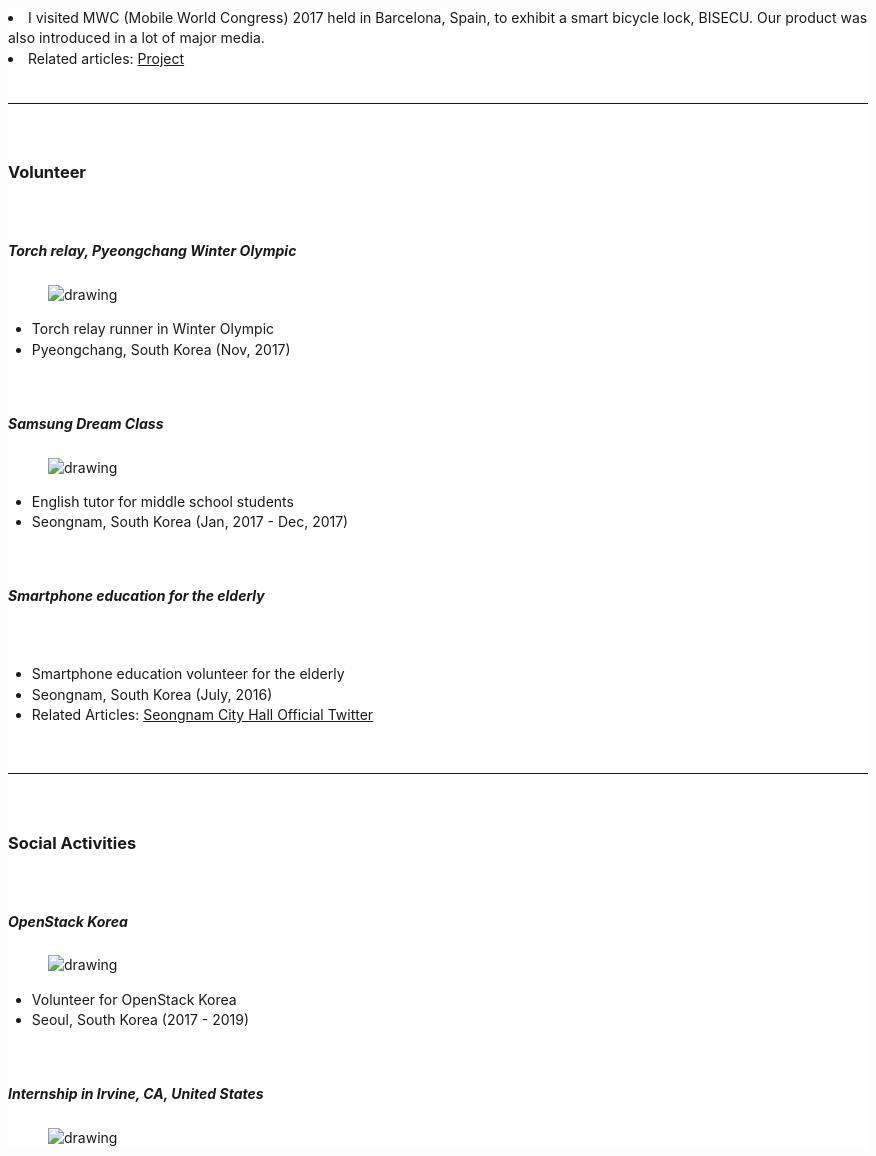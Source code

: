   <li>I visited MWC (Mobile World Congress) 2017 held in Barcelona, Spain, to exhibit a smart bicycle lock, BISECU. Our product was also introduced in a lot of major media.</li>
  <li>Related articles: <a href="https://garygitgit.github.io/projects/11-human-activity-hci#2">Project</a></li>
</ul>
<br/>
<hr>
<br/>
<h3><a name="3">Volunteer</a></h3>
<br/>
<h5><b>Torch relay, Pyeongchang Winter Olympic</b></h5>
<figure class="image">
    <img src="https://drive.google.com/uc?id=1qjEGlN_F2lsZT4ledOKmkU-RS0UJxbVF" alt="drawing" style="width:500px;"/>
</figure>
<ul>
  <li>Torch relay runner in Winter Olympic</li>
  <li>Pyeongchang, South Korea (Nov, 2017)</li>
</ul>
<br/>
<h5><b>Samsung Dream Class</b></h5>
<figure class="image">
    <img src="https://mblogthumb-phinf.pstatic.net/MjAxODA2MDlfMTA1/MDAxNTI4NTUzMTQ1MjUx.c7G1oKzpPhAjq9sD3O1ZXCu2GcslPJXnGrK7Z8ywehgg.k1HxKOa1Mcu9QJ-SR7uzSwQ5XjbDyk4Utuv1h2VLzbcg.JPEG.cheuna_/IMG_5106.jpg?type=w800" alt="drawing" style="width:500px;"/>
</figure>
<ul>
  <li>English tutor for middle school students</li>
  <li>Seongnam, South Korea (Jan, 2017 - Dec, 2017)</li>
</ul>
<br/>
<h5><b>Smartphone education for the elderly</b></h5>

<div class="video-container">
<iframe class="responsive-iframe" src="https://www.youtube.com/embed/kN9KQjSqZms" title="YouTube video player" frameborder="0" allow="accelerometer; autoplay; clipboard-write; encrypted-media; gyroscope; picture-in-picture" allowfullscreen></iframe></div>

<br/>

<ul>
  <li>Smartphone education volunteer for the elderly</li>
  <li>Seongnam, South Korea (July, 2016)</li>
  <li> Related Articles: <a href="https://twitter.com/seongnamcity/status/766192717269381120">Seongnam City Hall Official Twitter</a></li>
</ul>

<br/>
<hr>
<br/>
<h3><a name="4">Social Activities</a></h3>
<br/>
<h5><b>OpenStack Korea</b></h5>
<figure class="image">
    <img src="https://drive.google.com/uc?id=16O6Lm5M2oGJMwK-PvZGBfg1meioAlFlU" alt="drawing" style="width:500px;"/>
</figure>
<ul>
  <li>Volunteer for OpenStack Korea</li>
  <li>Seoul, South Korea (2017 - 2019)</li>
</ul>
<br/>
<h5><b>Internship in Irvine, CA, United States</b></h5>
<figure class="image">
    <img src="https://drive.google.com/uc?id=1sfL04W0xMY_mLm0hPpp-bSBbZv0zZPo_" alt="drawing" style="width:500px;"/>
</figure>
<ul>